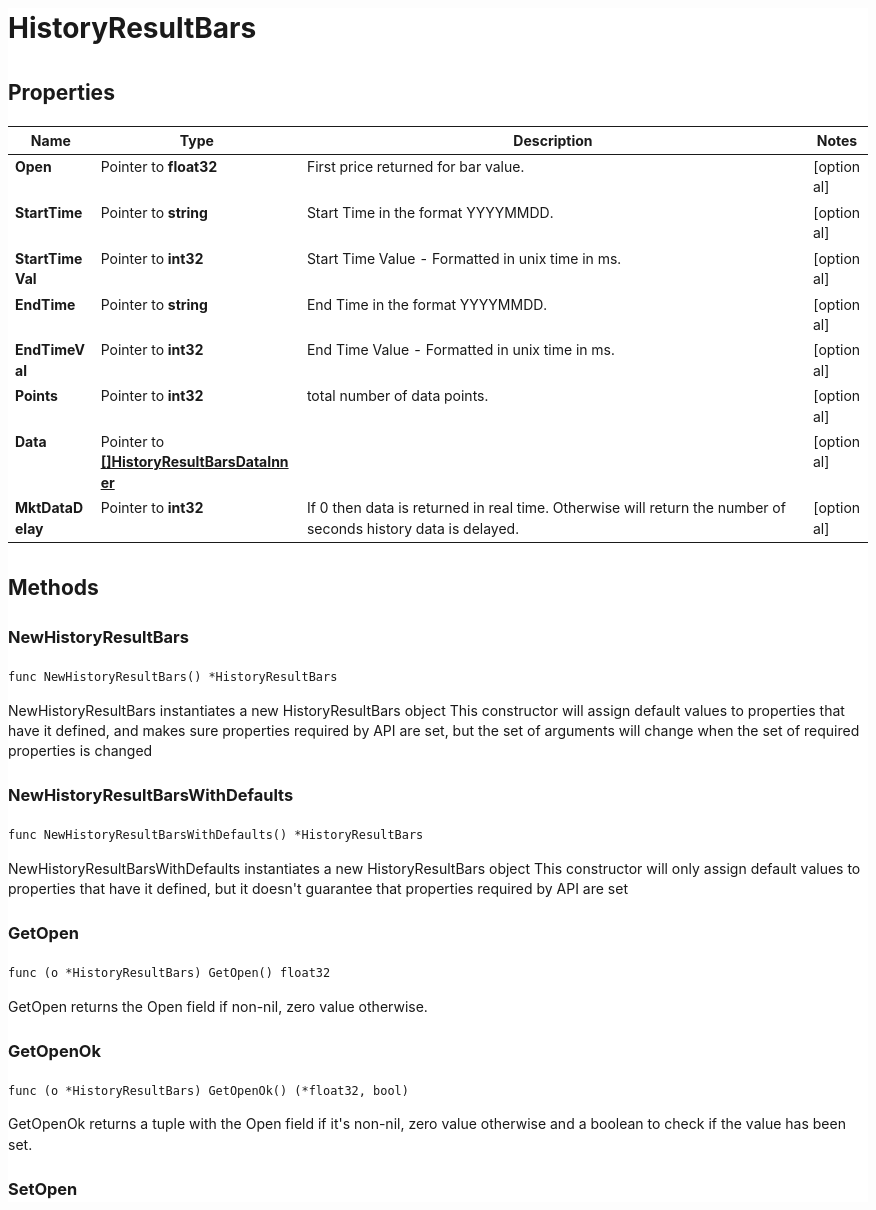 # HistoryResultBars

## Properties

Name | Type | Description | Notes
------------ | ------------- | ------------- | -------------
**Open** | Pointer to **float32** | First price returned for bar value. | [optional] 
**StartTime** | Pointer to **string** | Start Time in the format YYYYMMDD. | [optional] 
**StartTimeVal** | Pointer to **int32** | Start Time Value - Formatted in unix time in ms. | [optional] 
**EndTime** | Pointer to **string** | End Time in the format YYYYMMDD. | [optional] 
**EndTimeVal** | Pointer to **int32** | End Time Value - Formatted in unix time in ms. | [optional] 
**Points** | Pointer to **int32** | total number of data points. | [optional] 
**Data** | Pointer to [**[]HistoryResultBarsDataInner**](HistoryResultBarsDataInner.md) |  | [optional] 
**MktDataDelay** | Pointer to **int32** | If 0 then data is returned in real time. Otherwise will return the number of seconds history data is delayed. | [optional] 

## Methods

### NewHistoryResultBars

`func NewHistoryResultBars() *HistoryResultBars`

NewHistoryResultBars instantiates a new HistoryResultBars object
This constructor will assign default values to properties that have it defined,
and makes sure properties required by API are set, but the set of arguments
will change when the set of required properties is changed

### NewHistoryResultBarsWithDefaults

`func NewHistoryResultBarsWithDefaults() *HistoryResultBars`

NewHistoryResultBarsWithDefaults instantiates a new HistoryResultBars object
This constructor will only assign default values to properties that have it defined,
but it doesn't guarantee that properties required by API are set

### GetOpen

`func (o *HistoryResultBars) GetOpen() float32`

GetOpen returns the Open field if non-nil, zero value otherwise.

### GetOpenOk

`func (o *HistoryResultBars) GetOpenOk() (*float32, bool)`

GetOpenOk returns a tuple with the Open field if it's non-nil, zero value otherwise
and a boolean to check if the value has been set.

### SetOpen
